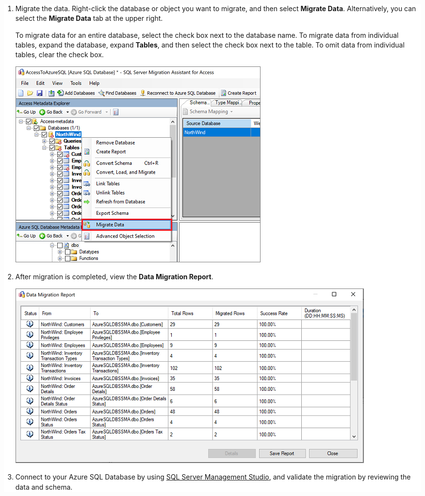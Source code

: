 1. Migrate the data. Right-click the database or object you want to migrate, and then select **Migrate Data**. Alternatively, you can select the **Migrate Data** tab at the upper right.  

   To migrate data for an entire database, select the check box next to the database name. To migrate data from individual tables, expand the database, expand **Tables**, and then select the check box next to the table. To omit data from individual tables, clear the check box.

    ![Screenshot of the "Migrate Data" command on the "Access Metadata Explorer" pane.](./media/access-to-sql-database-guide/migrate-data.png)

1. After migration is completed, view the **Data Migration Report**.  

    ![Screenshot of the "Migrate Data Report" pane showing an example report for review.](./media/access-to-sql-database-guide/migrate-data-review.png)

1. Connect to your Azure SQL Database by using [SQL Server Management Studio](/sql/ssms/download-sql-server-management-studio-ssms), and validate the migration by reviewing the data and schema.
